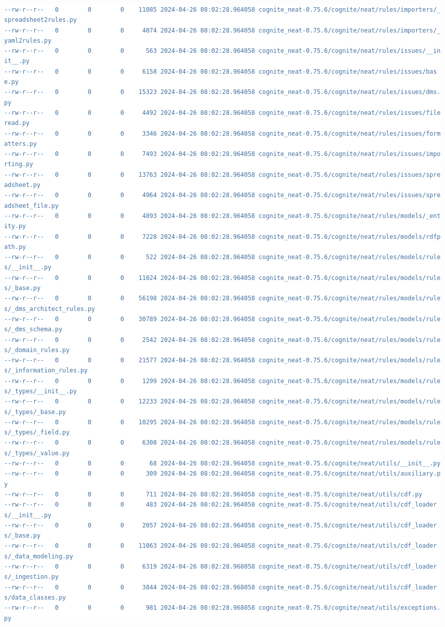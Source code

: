 ```diff
--rw-r--r--   0        0        0    11085 2024-04-26 08:02:28.964058 cognite_neat-0.75.6/cognite/neat/rules/importers/_spreadsheet2rules.py
--rw-r--r--   0        0        0     4074 2024-04-26 08:02:28.964058 cognite_neat-0.75.6/cognite/neat/rules/importers/_yaml2rules.py
--rw-r--r--   0        0        0      563 2024-04-26 08:02:28.964058 cognite_neat-0.75.6/cognite/neat/rules/issues/__init__.py
--rw-r--r--   0        0        0     6158 2024-04-26 08:02:28.964058 cognite_neat-0.75.6/cognite/neat/rules/issues/base.py
--rw-r--r--   0        0        0    15323 2024-04-26 08:02:28.964058 cognite_neat-0.75.6/cognite/neat/rules/issues/dms.py
--rw-r--r--   0        0        0     4492 2024-04-26 08:02:28.964058 cognite_neat-0.75.6/cognite/neat/rules/issues/fileread.py
--rw-r--r--   0        0        0     3346 2024-04-26 08:02:28.964058 cognite_neat-0.75.6/cognite/neat/rules/issues/formatters.py
--rw-r--r--   0        0        0     7493 2024-04-26 08:02:28.964058 cognite_neat-0.75.6/cognite/neat/rules/issues/importing.py
--rw-r--r--   0        0        0    13763 2024-04-26 08:02:28.964058 cognite_neat-0.75.6/cognite/neat/rules/issues/spreadsheet.py
--rw-r--r--   0        0        0     4964 2024-04-26 08:02:28.964058 cognite_neat-0.75.6/cognite/neat/rules/issues/spreadsheet_file.py
--rw-r--r--   0        0        0     4893 2024-04-26 08:02:28.964058 cognite_neat-0.75.6/cognite/neat/rules/models/_entity.py
--rw-r--r--   0        0        0     7228 2024-04-26 08:02:28.964058 cognite_neat-0.75.6/cognite/neat/rules/models/rdfpath.py
--rw-r--r--   0        0        0      522 2024-04-26 08:02:28.964058 cognite_neat-0.75.6/cognite/neat/rules/models/rules/__init__.py
--rw-r--r--   0        0        0    11024 2024-04-26 08:02:28.964058 cognite_neat-0.75.6/cognite/neat/rules/models/rules/_base.py
--rw-r--r--   0        0        0    56198 2024-04-26 08:02:28.964058 cognite_neat-0.75.6/cognite/neat/rules/models/rules/_dms_architect_rules.py
--rw-r--r--   0        0        0    30789 2024-04-26 08:02:28.964058 cognite_neat-0.75.6/cognite/neat/rules/models/rules/_dms_schema.py
--rw-r--r--   0        0        0     2542 2024-04-26 08:02:28.964058 cognite_neat-0.75.6/cognite/neat/rules/models/rules/_domain_rules.py
--rw-r--r--   0        0        0    21577 2024-04-26 08:02:28.964058 cognite_neat-0.75.6/cognite/neat/rules/models/rules/_information_rules.py
--rw-r--r--   0        0        0     1299 2024-04-26 08:02:28.964058 cognite_neat-0.75.6/cognite/neat/rules/models/rules/_types/__init__.py
--rw-r--r--   0        0        0    12233 2024-04-26 08:02:28.964058 cognite_neat-0.75.6/cognite/neat/rules/models/rules/_types/_base.py
--rw-r--r--   0        0        0    10295 2024-04-26 08:02:28.964058 cognite_neat-0.75.6/cognite/neat/rules/models/rules/_types/_field.py
--rw-r--r--   0        0        0     6308 2024-04-26 08:02:28.964058 cognite_neat-0.75.6/cognite/neat/rules/models/rules/_types/_value.py
--rw-r--r--   0        0        0       68 2024-04-26 08:02:28.964058 cognite_neat-0.75.6/cognite/neat/utils/__init__.py
--rw-r--r--   0        0        0      309 2024-04-26 08:02:28.964058 cognite_neat-0.75.6/cognite/neat/utils/auxiliary.py
--rw-r--r--   0        0        0      711 2024-04-26 08:02:28.964058 cognite_neat-0.75.6/cognite/neat/utils/cdf.py
--rw-r--r--   0        0        0      483 2024-04-26 08:02:28.964058 cognite_neat-0.75.6/cognite/neat/utils/cdf_loaders/__init__.py
--rw-r--r--   0        0        0     2057 2024-04-26 08:02:28.964058 cognite_neat-0.75.6/cognite/neat/utils/cdf_loaders/_base.py
--rw-r--r--   0        0        0    11063 2024-04-26 08:02:28.964058 cognite_neat-0.75.6/cognite/neat/utils/cdf_loaders/_data_modeling.py
--rw-r--r--   0        0        0     6319 2024-04-26 08:02:28.968058 cognite_neat-0.75.6/cognite/neat/utils/cdf_loaders/_ingestion.py
--rw-r--r--   0        0        0     3844 2024-04-26 08:02:28.968058 cognite_neat-0.75.6/cognite/neat/utils/cdf_loaders/data_classes.py
--rw-r--r--   0        0        0      981 2024-04-26 08:02:28.968058 cognite_neat-0.75.6/cognite/neat/utils/exceptions.py
```